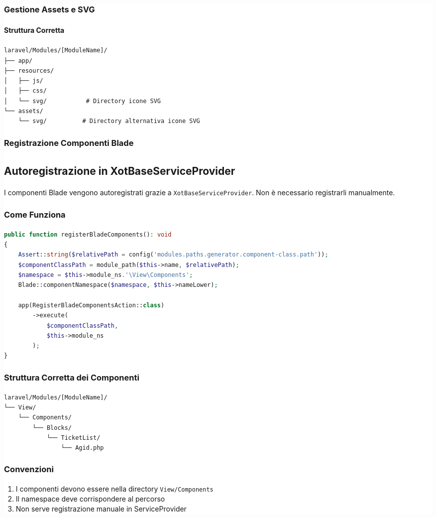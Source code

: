 ### Gestione Assets e SVG

#### Struttura Corretta
```
laravel/Modules/[ModuleName]/
├── app/
├── resources/
│   ├── js/
│   ├── css/
│   └── svg/           # Directory icone SVG
└── assets/
    └── svg/          # Directory alternativa icone SVG
```

### Registrazione Componenti Blade

## Autoregistrazione in XotBaseServiceProvider

I componenti Blade vengono autoregistrati grazie a `XotBaseServiceProvider`. Non è necessario registrarli manualmente.

### Come Funziona
```php
public function registerBladeComponents(): void
{
    Assert::string($relativePath = config('modules.paths.generator.component-class.path'));
    $componentClassPath = module_path($this->name, $relativePath);
    $namespace = $this->module_ns.'\View\Components';
    Blade::componentNamespace($namespace, $this->nameLower);

    app(RegisterBladeComponentsAction::class)
        ->execute(
            $componentClassPath,
            $this->module_ns
        );
}
```

### Struttura Corretta dei Componenti
```
laravel/Modules/[ModuleName]/
└── View/
    └── Components/
        └── Blocks/
            └── TicketList/
                └── Agid.php
```

### Convenzioni
1. I componenti devono essere nella directory `View/Components`
2. Il namespace deve corrispondere al percorso
3. Non serve registrazione manuale in ServiceProvider
